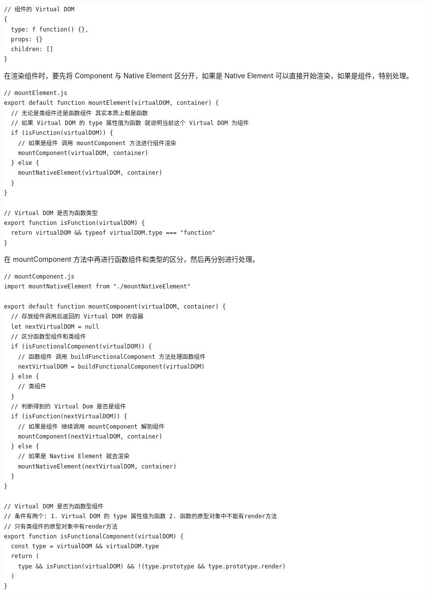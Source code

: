 ```react
// 组件的 Virtual DOM
{
  type: f function() {},
  props: {}
  children: []
}
```

在渲染组件时，要先将 Component 与 Native Element 区分开，如果是 Native Element 可以直接开始渲染，如果是组件，特别处理。

```react
// mountElement.js
export default function mountElement(virtualDOM, container) {
  // 无论是类组件还是函数组件 其实本质上都是函数 
  // 如果 Virtual DOM 的 type 属性值为函数 就说明当前这个 Virtual DOM 为组件
  if (isFunction(virtualDOM)) {
    // 如果是组件 调用 mountComponent 方法进行组件渲染
    mountComponent(virtualDOM, container)
  } else {
    mountNativeElement(virtualDOM, container)
  }
}

// Virtual DOM 是否为函数类型
export function isFunction(virtualDOM) {
  return virtualDOM && typeof virtualDOM.type === "function"
}
```

在 mountComponent 方法中再进行函数组件和类型的区分，然后再分别进行处理。

```react
// mountComponent.js
import mountNativeElement from "./mountNativeElement"

export default function mountComponent(virtualDOM, container) {
  // 存放组件调用后返回的 Virtual DOM 的容器
  let nextVirtualDOM = null
  // 区分函数型组件和类组件
  if (isFunctionalComponent(virtualDOM)) {
    // 函数组件 调用 buildFunctionalComponent 方法处理函数组件
    nextVirtualDOM = buildFunctionalComponent(virtualDOM)
  } else {
    // 类组件
  }
  // 判断得到的 Virtual Dom 是否是组件
  if (isFunction(nextVirtualDOM)) {
    // 如果是组件 继续调用 mountComponent 解剖组件
    mountComponent(nextVirtualDOM, container)
  } else {
    // 如果是 Navtive Element 就去渲染
    mountNativeElement(nextVirtualDOM, container)
  }
}

// Virtual DOM 是否为函数型组件
// 条件有两个: 1. Virtual DOM 的 type 属性值为函数 2. 函数的原型对象中不能有render方法
// 只有类组件的原型对象中有render方法 
export function isFunctionalComponent(virtualDOM) {
  const type = virtualDOM && virtualDOM.type
  return (
    type && isFunction(virtualDOM) && !(type.prototype && type.prototype.render)
  )
}

```